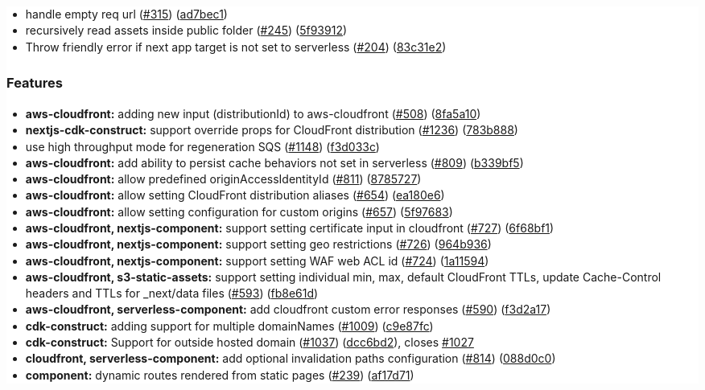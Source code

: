 - handle empty req url ([#315](https://github.com/serverless-nextjs/serverless-next.js/issues/315)) ([ad7bec1](https://github.com/serverless-nextjs/serverless-next.js/commit/ad7bec1827ad3b6074c6f1a085a57a2d906334ba))
- recursively read assets inside public folder ([#245](https://github.com/serverless-nextjs/serverless-next.js/issues/245)) ([5f93912](https://github.com/serverless-nextjs/serverless-next.js/commit/5f939126843c8204bc899f692e4a3162056afac3))
- Throw friendly error if next app target is not set to serverless ([#204](https://github.com/serverless-nextjs/serverless-next.js/issues/204)) ([83c31e2](https://github.com/serverless-nextjs/serverless-next.js/commit/83c31e230099bb60f6a267e925b5c6171809a832))

### Features

- **aws-cloudfront:** adding new input (distributionId) to aws-cloudfront ([#508](https://github.com/serverless-nextjs/serverless-next.js/issues/508)) ([8fa5a10](https://github.com/serverless-nextjs/serverless-next.js/commit/8fa5a104ee914a90ffdc643d45881a626651583b))
- **nextjs-cdk-construct:** support override props for CloudFront distribution ([#1236](https://github.com/serverless-nextjs/serverless-next.js/issues/1236)) ([783b888](https://github.com/serverless-nextjs/serverless-next.js/commit/783b8889eef31796c0935e836962a7a329fd47fa))
- use high throughput mode for regeneration SQS ([#1148](https://github.com/serverless-nextjs/serverless-next.js/issues/1148)) ([f3d033c](https://github.com/serverless-nextjs/serverless-next.js/commit/f3d033c08164a7681572ad7fa1aedc78bbf23ed6))
- **aws-cloudfront:** add ability to persist cache behaviors not set in serverless ([#809](https://github.com/serverless-nextjs/serverless-next.js/issues/809)) ([b339bf5](https://github.com/serverless-nextjs/serverless-next.js/commit/b339bf5b6905a7e93aaf18622adc0b88c854b7b2))
- **aws-cloudfront:** allow predefined originAccessIdentityId ([#811](https://github.com/serverless-nextjs/serverless-next.js/issues/811)) ([8785727](https://github.com/serverless-nextjs/serverless-next.js/commit/878572769397428e08349982079001a8b94d977e))
- **aws-cloudfront:** allow setting CloudFront distribution aliases ([#654](https://github.com/serverless-nextjs/serverless-next.js/issues/654)) ([ea180e6](https://github.com/serverless-nextjs/serverless-next.js/commit/ea180e67515ee5dceed1c3e19731291615a7cbbb))
- **aws-cloudfront:** allow setting configuration for custom origins ([#657](https://github.com/serverless-nextjs/serverless-next.js/issues/657)) ([5f97683](https://github.com/serverless-nextjs/serverless-next.js/commit/5f97683f37dc3d81092aa3e16c9c8057680ec62e))
- **aws-cloudfront, nextjs-component:** support setting certificate input in cloudfront ([#727](https://github.com/serverless-nextjs/serverless-next.js/issues/727)) ([6f68bf1](https://github.com/serverless-nextjs/serverless-next.js/commit/6f68bf1910d80cc69b09f6529081e6ccad74552e))
- **aws-cloudfront, nextjs-component:** support setting geo restrictions ([#726](https://github.com/serverless-nextjs/serverless-next.js/issues/726)) ([964b936](https://github.com/serverless-nextjs/serverless-next.js/commit/964b9360484a6a9ad3f69a593dc2f26547c15eb2))
- **aws-cloudfront, nextjs-component:** support setting WAF web ACL id ([#724](https://github.com/serverless-nextjs/serverless-next.js/issues/724)) ([1a11594](https://github.com/serverless-nextjs/serverless-next.js/commit/1a1159472621e91191f1f41a39fe75a0ed9897b1))
- **aws-cloudfront, s3-static-assets:** support setting individual min, max, default CloudFront TTLs, update Cache-Control headers and TTLs for \_next/data files ([#593](https://github.com/serverless-nextjs/serverless-next.js/issues/593)) ([fb8e61d](https://github.com/serverless-nextjs/serverless-next.js/commit/fb8e61dc50b11c0e5966548a8c84b58e495ea748))
- **aws-cloudfront, serverless-component:** add cloudfront custom error responses ([#590](https://github.com/serverless-nextjs/serverless-next.js/issues/590)) ([f3d2a17](https://github.com/serverless-nextjs/serverless-next.js/commit/f3d2a17b2fac5e9bb67b1f6ed5201c8128600314))
- **cdk-construct:** adding support for multiple domainNames ([#1009](https://github.com/serverless-nextjs/serverless-next.js/issues/1009)) ([c9e87fc](https://github.com/serverless-nextjs/serverless-next.js/commit/c9e87fc5b4bfb7207895f81557533f6eaf401208))
- **cdk-construct:** Support for outside hosted domain ([#1037](https://github.com/serverless-nextjs/serverless-next.js/issues/1037)) ([dcc6bd2](https://github.com/serverless-nextjs/serverless-next.js/commit/dcc6bd24481ac31e1b9c6012d2365b62bf0cafad)), closes [#1027](https://github.com/serverless-nextjs/serverless-next.js/issues/1027)
- **cloudfront, serverless-component:** add optional invalidation paths configuration ([#814](https://github.com/serverless-nextjs/serverless-next.js/issues/814)) ([088d0c0](https://github.com/serverless-nextjs/serverless-next.js/commit/088d0c05dc1b278f8387a5a8eaf36d9725cf9740))
- **component:** dynamic routes rendered from static pages ([#239](https://github.com/serverless-nextjs/serverless-next.js/issues/239)) ([af17d71](https://github.com/serverless-nextjs/serverless-next.js/commit/af17d7101164fae6eb24cb3ec2d51ebb890a221f))